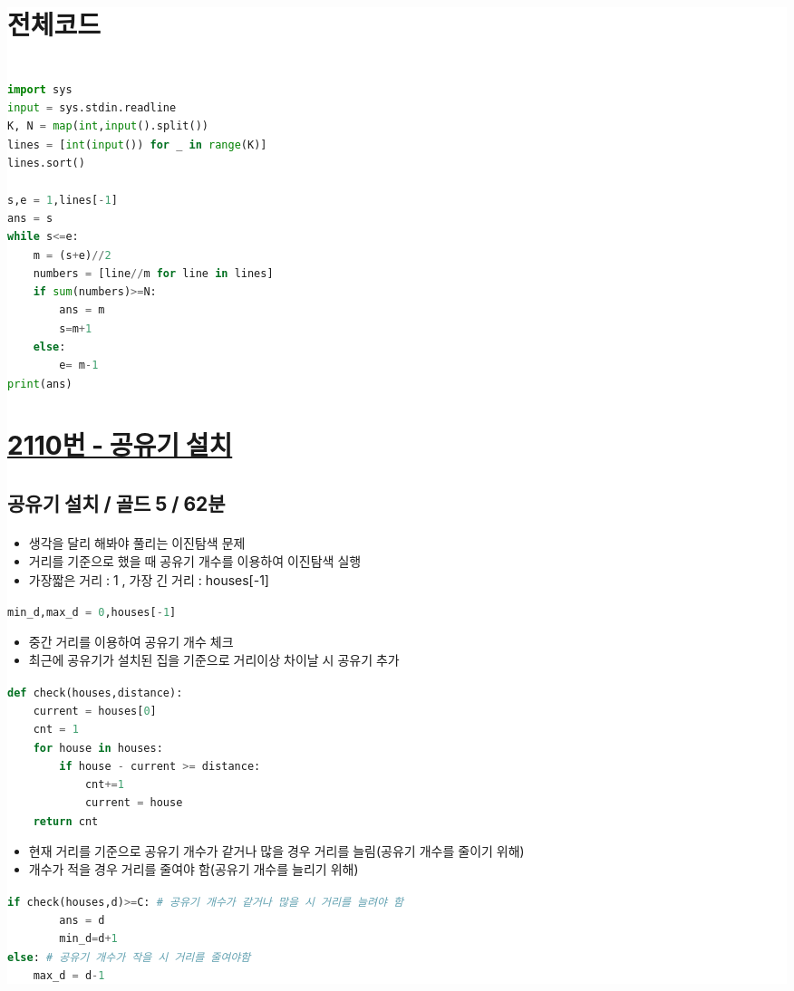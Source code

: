 # 전체코드 

``` python

import sys
input = sys.stdin.readline
K, N = map(int,input().split())
lines = [int(input()) for _ in range(K)]
lines.sort()

s,e = 1,lines[-1]
ans = s
while s<=e:
    m = (s+e)//2
    numbers = [line//m for line in lines]
    if sum(numbers)>=N:
        ans = m
        s=m+1
    else:
        e= m-1
print(ans)

```

# [2110번 - 공유기 설치](https://www.acmicpc.net/problem/2110) 

## 공유기 설치 / 골드 5 / 62분
- 생각을 달리 해봐야 풀리는 이진탐색 문제
- 거리를 기준으로 했을 때 공유기 개수를 이용하여 이진탐색 실행
- 가장짧은 거리 : 1 , 가장 긴 거리 : houses[-1]
``` python
min_d,max_d = 0,houses[-1]
```

- 중간 거리를 이용하여 공유기 개수 체크
- 최근에 공유기가 설치된 집을 기준으로 거리이상 차이날 시 공유기 추가
``` python
def check(houses,distance):
    current = houses[0] 
    cnt = 1
    for house in houses:
        if house - current >= distance:
            cnt+=1
            current = house
    return cnt
```
- 현재 거리를 기준으로 공유기 개수가 같거나 많을 경우 거리를 늘림(공유기 개수를 줄이기 위해)
- 개수가 적을 경우 거리를 줄여야 함(공유기 개수를 늘리기 위해)

``` python
if check(houses,d)>=C: # 공유기 개수가 같거나 많을 시 거리를 늘려야 함
        ans = d
        min_d=d+1
else: # 공유기 개수가 작을 시 거리를 줄여야함
    max_d = d-1

```
